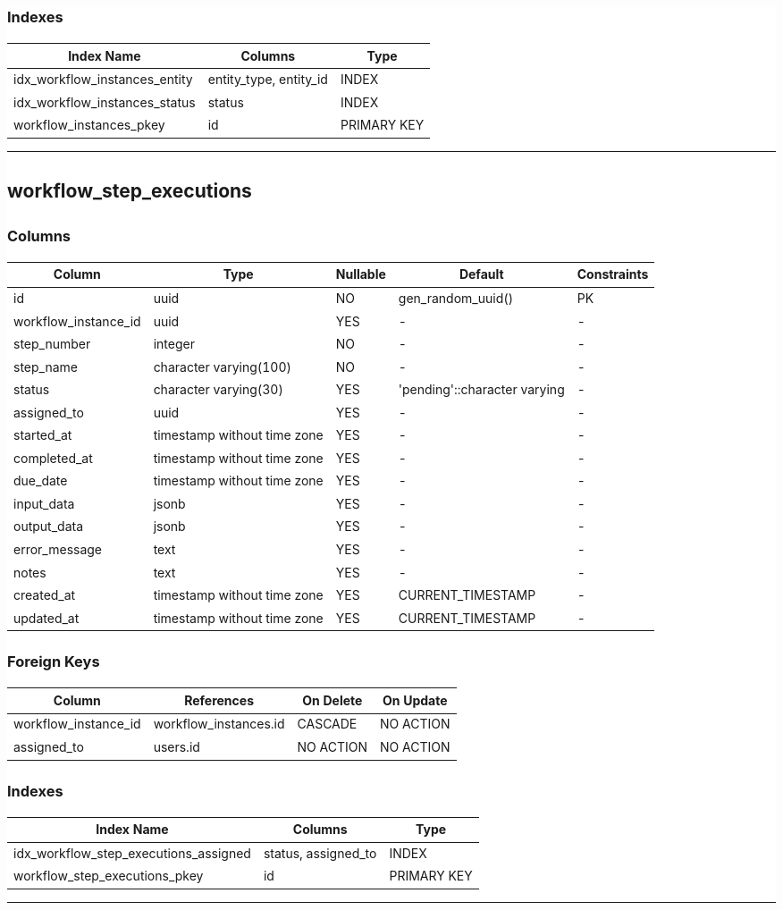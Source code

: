 ### Indexes

| Index Name | Columns | Type |
|------------|---------|------|
| idx_workflow_instances_entity | entity_type, entity_id | INDEX |
| idx_workflow_instances_status | status | INDEX |
| workflow_instances_pkey | id | PRIMARY KEY |

---

## workflow_step_executions

### Columns

| Column | Type | Nullable | Default | Constraints |
|--------|------|----------|---------|-------------|
| id | uuid | NO | gen_random_uuid() | PK |
| workflow_instance_id | uuid | YES | - | - |
| step_number | integer | NO | - | - |
| step_name | character varying(100) | NO | - | - |
| status | character varying(30) | YES | 'pending'::character varying | - |
| assigned_to | uuid | YES | - | - |
| started_at | timestamp without time zone | YES | - | - |
| completed_at | timestamp without time zone | YES | - | - |
| due_date | timestamp without time zone | YES | - | - |
| input_data | jsonb | YES | - | - |
| output_data | jsonb | YES | - | - |
| error_message | text | YES | - | - |
| notes | text | YES | - | - |
| created_at | timestamp without time zone | YES | CURRENT_TIMESTAMP | - |
| updated_at | timestamp without time zone | YES | CURRENT_TIMESTAMP | - |

### Foreign Keys

| Column | References | On Delete | On Update |
|--------|------------|-----------|----------|
| workflow_instance_id | workflow_instances.id | CASCADE | NO ACTION |
| assigned_to | users.id | NO ACTION | NO ACTION |

### Indexes

| Index Name | Columns | Type |
|------------|---------|------|
| idx_workflow_step_executions_assigned | status, assigned_to | INDEX |
| workflow_step_executions_pkey | id | PRIMARY KEY |

---

